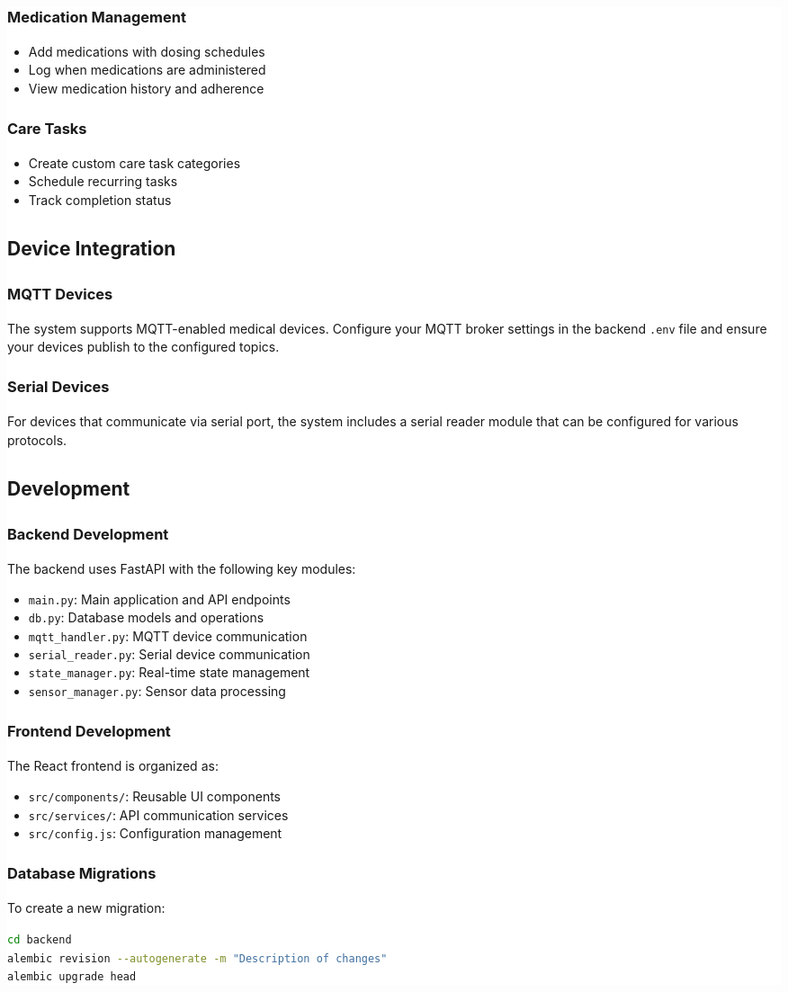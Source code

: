 ### Medication Management

- Add medications with dosing schedules
- Log when medications are administered
- View medication history and adherence

### Care Tasks

- Create custom care task categories
- Schedule recurring tasks
- Track completion status

## Device Integration

### MQTT Devices

The system supports MQTT-enabled medical devices. Configure your MQTT broker settings in the backend `.env` file and ensure your devices publish to the configured topics.

### Serial Devices

For devices that communicate via serial port, the system includes a serial reader module that can be configured for various protocols.

## Development

### Backend Development

The backend uses FastAPI with the following key modules:

- `main.py`: Main application and API endpoints
- `db.py`: Database models and operations
- `mqtt_handler.py`: MQTT device communication
- `serial_reader.py`: Serial device communication
- `state_manager.py`: Real-time state management
- `sensor_manager.py`: Sensor data processing

### Frontend Development

The React frontend is organized as:

- `src/components/`: Reusable UI components
- `src/services/`: API communication services
- `src/config.js`: Configuration management

### Database Migrations

To create a new migration:

```bash
cd backend
alembic revision --autogenerate -m "Description of changes"
alembic upgrade head
```
